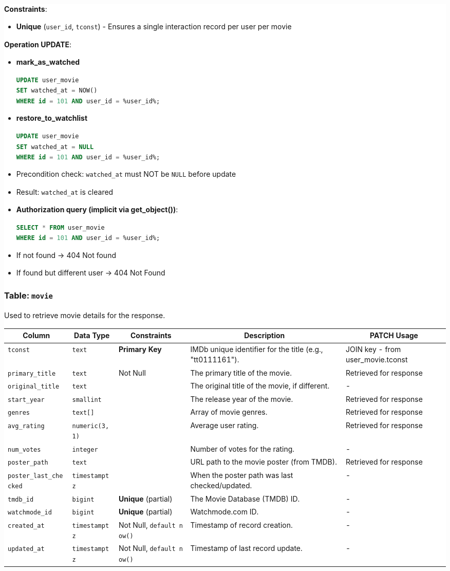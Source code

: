 **Constraints**:
- **Unique** (`user_id`, `tconst`) - Ensures a single interaction record per user per movie

**Operation UPDATE**:
- **mark_as_watched**
    ```SQL
    UPDATE user_movie
    SET watched_at = NOW()
    WHERE id = 101 AND user_id = %user_id%;
    ```
- **restore_to_watchlist**
    ```SQL
    UPDATE user_movie
    SET watched_at = NULL
    WHERE id = 101 AND user_id = %user_id%;
    ```
- Precondition check: `watched_at` must NOT be `NULL` before update
- Result: `watched_at` is cleared

- **Authorization query (implicit via get_object())**:
    ```SQL
    SELECT * FROM user_movie
    WHERE id = 101 AND user_id = %user_id%;
    ```
- If not found -> 404 Not found
- If found but different user -> 404 Not Found

### Table: `movie`
Used to retrieve movie details for the response.

| Column | Data Type | Constraints | Description | PATCH Usage |
|---|---|---|---|---|
| `tconst` | `text` | **Primary Key** | IMDb unique identifier for the title (e.g., "tt0111161"). | JOIN key - from user_movie.tconst |
| `primary_title`| `text` | Not Null | The primary title of the movie. | Retrieved for response |
| `original_title`| `text` | | The original title of the movie, if different. | - |
| `start_year` | `smallint` | | The release year of the movie. | Retrieved for response |
| `genres` | `text[]` | | Array of movie genres. | Retrieved for response |
| `avg_rating` | `numeric(3, 1)` | | Average user rating. | Retrieved for response |
| `num_votes` | `integer` | | Number of votes for the rating. | - |
| `poster_path` | `text` | | URL path to the movie poster (from TMDB). | Retrieved for response |
| `poster_last_checked` | `timestamptz` | | When the poster path was last checked/updated. | - |
| `tmdb_id` | `bigint` | **Unique** (partial) | The Movie Database (TMDB) ID. | - |
| `watchmode_id` | `bigint` | **Unique** (partial) | Watchmode.com ID. | - |
| `created_at` | `timestamptz` | Not Null, `default now()` | Timestamp of record creation. | - |
| `updated_at` | `timestamptz` | Not Null, `default now()` | Timestamp of last record update. | - |
